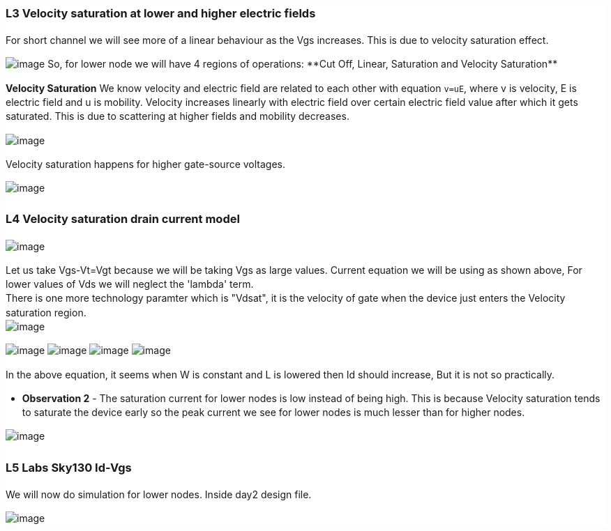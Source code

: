 ### L3 Velocity saturation at lower and higher electric fields
For short channel we will see more of a linear behaviour as the Vgs increases. This is due to velocity saturation effect.</br>

<img width="1332" height="592" alt="image" src="https://github.com/user-attachments/assets/95aa490e-3dc0-4875-b74a-836c1ae07486" />
So, for lower node we will have 4 regions of operations: **Cut Off, Linear, Saturation and Velocity Saturation**

**Velocity Saturation**
We know velocity and electric field are related to each other with equation `v=uE`, where v is velocity, E is electric field and u is mobility. Velocity increases linearly with electric field over certain electric field value after which it gets saturated. This is due to scattering at higher fields and mobility decreases. </br>

<img width="973" height="506" alt="image" src="https://github.com/user-attachments/assets/57f60dd0-b579-4e67-962d-03c21c430e49" />

Velocity saturation happens for higher gate-source voltages.</br>

<img width="1011" height="470" alt="image" src="https://github.com/user-attachments/assets/bf8911ed-1708-4c95-adc1-f6816f66a689" />

### L4 Velocity saturation drain current model
<img width="987" height="473" alt="image" src="https://github.com/user-attachments/assets/cbe1cdbb-8b18-4c19-97c6-be3e4244fb34" />

Let us take Vgs-Vt=Vgt because we will be taking Vgs as large values. Current equation we will be using as shown above, For lower values of Vds we will neglect the 'lambda' term.</br>
There is one more technology paramter which is "Vdsat", it is the velocity of gate when the device just enters the Velocity saturation region.</br>
<img width="831" height="212" alt="image" src="https://github.com/user-attachments/assets/2e70d7d1-4891-4488-90e8-93f9b5f1322c" />

<img width="1026" height="536" alt="image" src="https://github.com/user-attachments/assets/724c8f7e-e772-4006-9f39-05d7a8e06b56" />

<img width="1080" height="540" alt="image" src="https://github.com/user-attachments/assets/13ace523-0233-4dd0-802d-d1ab5f026de6" />

<img width="1006" height="538" alt="image" src="https://github.com/user-attachments/assets/2d5432ec-2438-41c5-9b52-2f658a17c006" />

<img width="1331" height="583" alt="image" src="https://github.com/user-attachments/assets/5a5755f0-0723-4aea-8f07-e277cf3fdf18" />

In the above equation, it seems when W is constant and L is lowered then Id should increase, But it is not so practically.</br>

* **Observation 2** - The saturation current for lower nodes is low instead of being high. This is because Velocity saturation tends to saturate the device early so the peak current we see for lower nodes is much lesser than for higher nodes.</vr>
<img width="1370" height="576" alt="image" src="https://github.com/user-attachments/assets/82010154-16a3-4079-a57c-e5a7435b9507" />

### L5 Labs Sky130 Id-Vgs
We will now do simulation for lower nodes. Inside day2 design file.</br>

<img width="1918" height="1078" alt="image" src="https://github.com/user-attachments/assets/2e30ad35-dbfe-42e4-a2c6-1c3e3ffd3d8b" />

